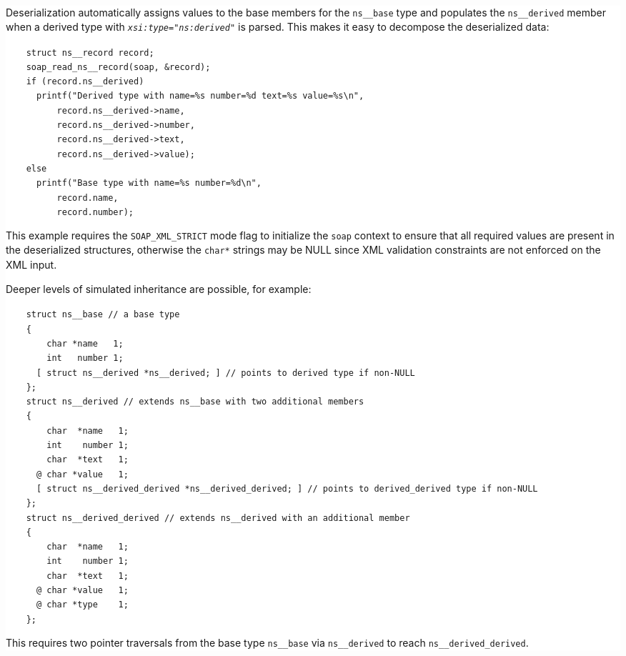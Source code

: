 Deserialization automatically assigns values to the base members for the
`ns__base` type and populates the `ns__derived` member when a derived type with
<i>`xsi:type="ns:derived"`</i> is parsed.  This makes it easy to decompose the
deserialized data:

~~~{.cpp}
    struct ns__record record;
    soap_read_ns__record(soap, &record);
    if (record.ns__derived)
      printf("Derived type with name=%s number=%d text=%s value=%s\n",
          record.ns__derived->name,
          record.ns__derived->number,
          record.ns__derived->text,
          record.ns__derived->value);
    else
      printf("Base type with name=%s number=%d\n",
          record.name,
          record.number);
~~~

This example requires the `SOAP_XML_STRICT` mode flag to initialize the `soap`
context to ensure that all required values are present in the deserialized
structures, otherwise the `char*` strings may be NULL since XML validation
constraints are not enforced on the XML input.

Deeper levels of simulated inheritance are possible, for example:

~~~{.cpp}
    struct ns__base // a base type
    {
        char *name   1;
        int   number 1;
      [ struct ns__derived *ns__derived; ] // points to derived type if non-NULL
    };
    struct ns__derived // extends ns__base with two additional members
    {
        char  *name   1;
        int    number 1;
        char  *text   1;
      @ char *value   1;
      [ struct ns__derived_derived *ns__derived_derived; ] // points to derived_derived type if non-NULL
    };
    struct ns__derived_derived // extends ns__derived with an additional member
    {
        char  *name   1;
        int    number 1;
        char  *text   1;
      @ char *value   1;
      @ char *type    1;
    };
~~~

This requires two pointer traversals from the base type `ns__base` via
`ns__derived` to reach `ns__derived_derived`.
